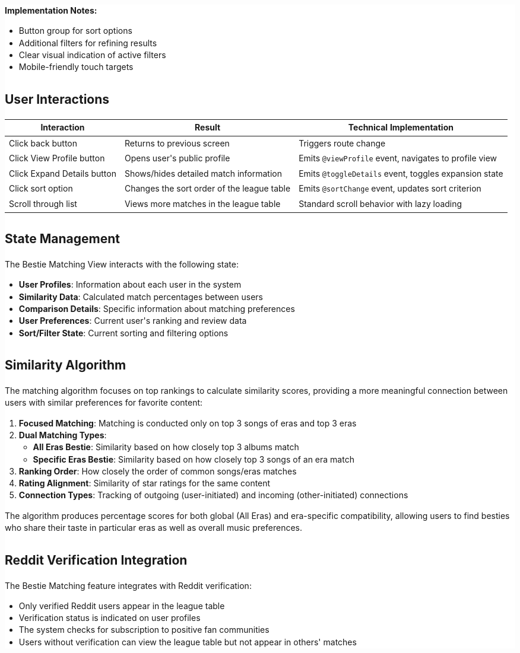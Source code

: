 **Implementation Notes:**
- Button group for sort options
- Additional filters for refining results
- Clear visual indication of active filters
- Mobile-friendly touch targets

## User Interactions

| Interaction | Result | Technical Implementation |
|-------------|--------|---------------------------|
| Click back button | Returns to previous screen | Triggers route change |
| Click View Profile button | Opens user's public profile | Emits `@viewProfile` event, navigates to profile view |
| Click Expand Details button | Shows/hides detailed match information | Emits `@toggleDetails` event, toggles expansion state |
| Click sort option | Changes the sort order of the league table | Emits `@sortChange` event, updates sort criterion |
| Scroll through list | Views more matches in the league table | Standard scroll behavior with lazy loading |

## State Management

The Bestie Matching View interacts with the following state:

- **User Profiles**: Information about each user in the system
- **Similarity Data**: Calculated match percentages between users
- **Comparison Details**: Specific information about matching preferences
- **User Preferences**: Current user's ranking and review data
- **Sort/Filter State**: Current sorting and filtering options

## Similarity Algorithm

The matching algorithm focuses on top rankings to calculate similarity scores, providing a more meaningful connection between users with similar preferences for favorite content:

1. **Focused Matching**: Matching is conducted only on top 3 songs of eras and top 3 eras
2. **Dual Matching Types**:
   - **All Eras Bestie**: Similarity based on how closely top 3 albums match
   - **Specific Eras Bestie**: Similarity based on how closely top 3 songs of an era match
3. **Ranking Order**: How closely the order of common songs/eras matches
4. **Rating Alignment**: Similarity of star ratings for the same content
5. **Connection Types**: Tracking of outgoing (user-initiated) and incoming (other-initiated) connections

The algorithm produces percentage scores for both global (All Eras) and era-specific compatibility, allowing users to find besties who share their taste in particular eras as well as overall music preferences.

## Reddit Verification Integration

The Bestie Matching feature integrates with Reddit verification:

- Only verified Reddit users appear in the league table
- Verification status is indicated on user profiles
- The system checks for subscription to positive fan communities
- Users without verification can view the league table but not appear in others' matches
